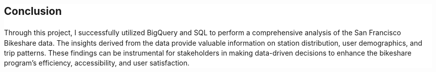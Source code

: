 ## Conclusion

Through this project, I successfully utilized BigQuery and SQL to perform a comprehensive analysis of the San Francisco Bikeshare data. The insights derived from the data provide valuable information on station distribution, user demographics, and trip patterns. These findings can be instrumental for stakeholders in making data-driven decisions to enhance the bikeshare program’s efficiency, accessibility, and user satisfaction.











